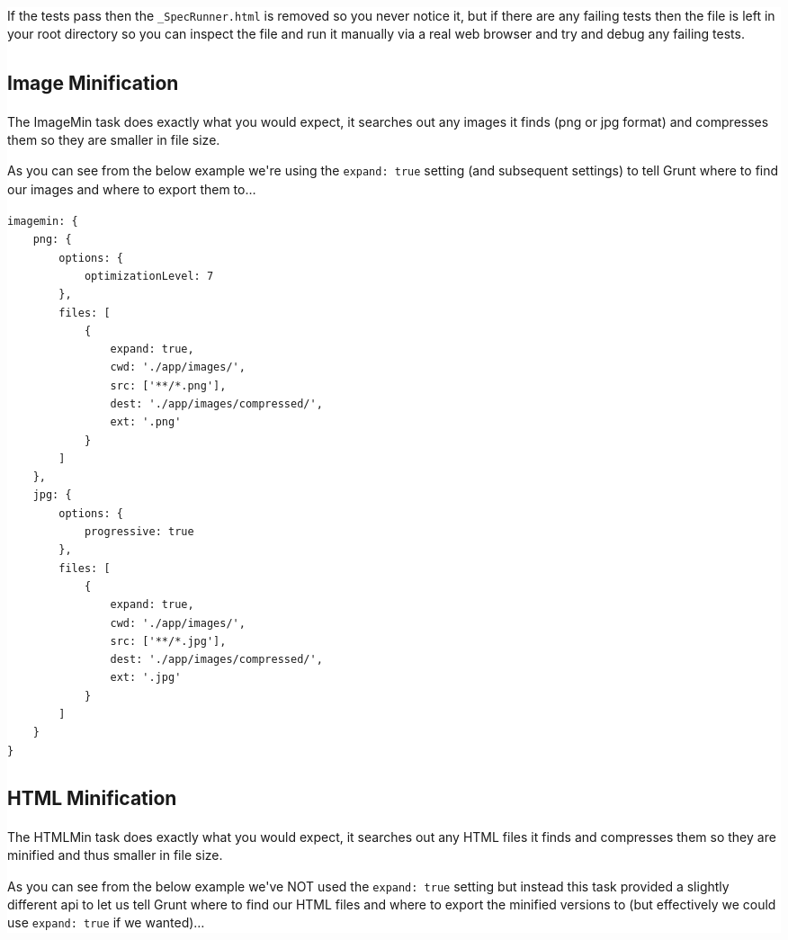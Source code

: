 If the tests pass then the `_SpecRunner.html` is removed so you never notice it, but if there are any failing tests then the file is left in your root directory so you can inspect the file and run it manually via a real web browser and try and debug any failing tests.

## Image Minification

The ImageMin task does exactly what you would expect, it searches out any images it finds (png or jpg format) and compresses them so they are smaller in file size.

As you can see from the below example we're using the `expand: true` setting (and subsequent settings) to tell Grunt where to find our images and where to export them to… 



    imagemin: {
        png: {
            options: {
                optimizationLevel: 7
            },
            files: [
                {
                    expand: true,
                    cwd: './app/images/',
                    src: ['**/*.png'],
                    dest: './app/images/compressed/',
                    ext: '.png'
                }
            ]
        },
        jpg: {
            options: {
                progressive: true
            },
            files: [
                {
                    expand: true,
                    cwd: './app/images/',
                    src: ['**/*.jpg'],
                    dest: './app/images/compressed/',
                    ext: '.jpg'
                }
            ]
        }
    }

## HTML Minification

The HTMLMin task does exactly what you would expect, it searches out any HTML files it finds and compresses them so they are minified and thus smaller in file size.

As you can see from the below example we've NOT used the `expand: true` setting but instead this task provided a slightly different api to let us tell Grunt where to find our HTML files and where to export the minified versions to (but effectively we could use `expand: true` if we wanted)…

